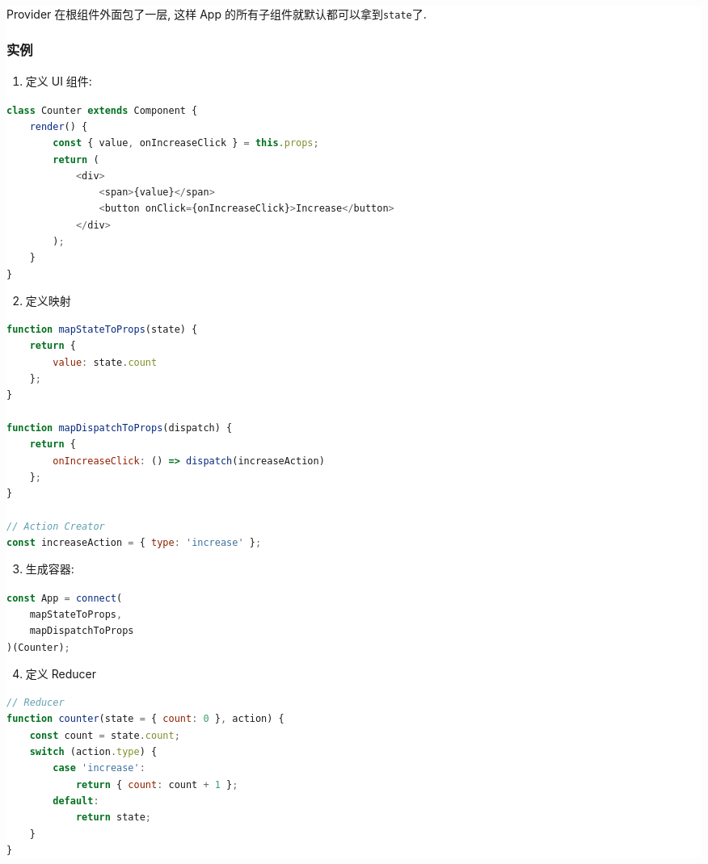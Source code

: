 Provider 在根组件外面包了一层, 这样 App 的所有子组件就默认都可以拿到`state`了.

### 实例

1. 定义 UI 组件:

```js
class Counter extends Component {
    render() {
        const { value, onIncreaseClick } = this.props;
        return (
            <div>
                <span>{value}</span>
                <button onClick={onIncreaseClick}>Increase</button>
            </div>
        );
    }
}
```

2. 定义映射

```js
function mapStateToProps(state) {
    return {
        value: state.count
    };
}

function mapDispatchToProps(dispatch) {
    return {
        onIncreaseClick: () => dispatch(increaseAction)
    };
}

// Action Creator
const increaseAction = { type: 'increase' };
```

3. 生成容器:

```js
const App = connect(
    mapStateToProps,
    mapDispatchToProps
)(Counter);
```

4. 定义 Reducer

```js
// Reducer
function counter(state = { count: 0 }, action) {
    const count = state.count;
    switch (action.type) {
        case 'increase':
            return { count: count + 1 };
        default:
            return state;
    }
}
```

